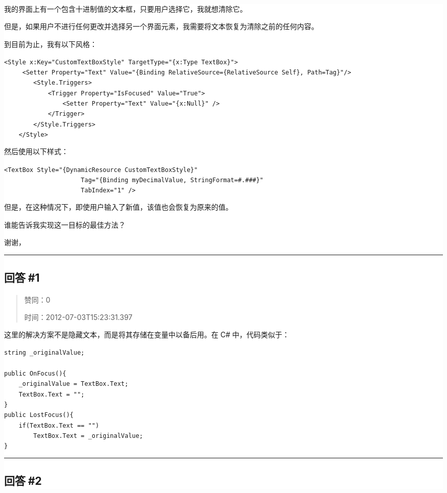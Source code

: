 我的界面上有一个包含十进制值的文本框，只要用户选择它，我就想清除它。

但是，如果用户不进行任何更改并选择另一个界面元素，我需要将文本恢复为清除之前的任何内容。

到目前为止，我有以下风格：

```
<Style x:Key="CustomTextBoxStyle" TargetType="{x:Type TextBox}">
     <Setter Property="Text" Value="{Binding RelativeSource={RelativeSource Self}, Path=Tag}"/>
        <Style.Triggers>
            <Trigger Property="IsFocused" Value="True">
                <Setter Property="Text" Value="{x:Null}" />
            </Trigger>
        </Style.Triggers>
    </Style> 
```

然后使用以下样式：

```
<TextBox Style="{DynamicResource CustomTextBoxStyle}" 
                     Tag="{Binding myDecimalValue, StringFormat=#.###}" 
                     TabIndex="1" /> 
```

但是，在这种情况下，即使用户输入了新值，该值也会恢复为原来的值。

谁能告诉我实现这一目标的最佳方法？

谢谢，

* * *

## 回答 #1

> 赞同：0
> 
> 时间：2012-07-03T15:23:31.397

这里的解决方案不是隐藏文本，而是将其存储在变量中以备后用。在 C# 中，代码类似于：

```
string _originalValue;

public OnFocus(){
    _originalValue = TextBox.Text;
    TextBox.Text = "";
}
public LostFocus(){
    if(TextBox.Text == "")
        TextBox.Text = _originalValue;
} 
```

* * *

## 回答 #2
